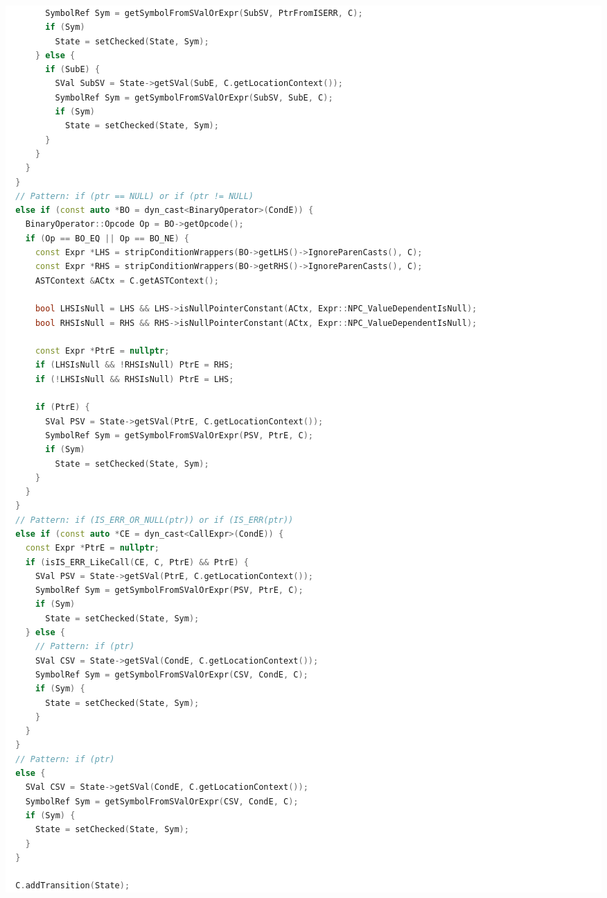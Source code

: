 ```cpp
        SymbolRef Sym = getSymbolFromSValOrExpr(SubSV, PtrFromISERR, C);
        if (Sym)
          State = setChecked(State, Sym);
      } else {
        if (SubE) {
          SVal SubSV = State->getSVal(SubE, C.getLocationContext());
          SymbolRef Sym = getSymbolFromSValOrExpr(SubSV, SubE, C);
          if (Sym)
            State = setChecked(State, Sym);
        }
      }
    }
  }
  // Pattern: if (ptr == NULL) or if (ptr != NULL)
  else if (const auto *BO = dyn_cast<BinaryOperator>(CondE)) {
    BinaryOperator::Opcode Op = BO->getOpcode();
    if (Op == BO_EQ || Op == BO_NE) {
      const Expr *LHS = stripConditionWrappers(BO->getLHS()->IgnoreParenCasts(), C);
      const Expr *RHS = stripConditionWrappers(BO->getRHS()->IgnoreParenCasts(), C);
      ASTContext &ACtx = C.getASTContext();

      bool LHSIsNull = LHS && LHS->isNullPointerConstant(ACtx, Expr::NPC_ValueDependentIsNull);
      bool RHSIsNull = RHS && RHS->isNullPointerConstant(ACtx, Expr::NPC_ValueDependentIsNull);

      const Expr *PtrE = nullptr;
      if (LHSIsNull && !RHSIsNull) PtrE = RHS;
      if (!LHSIsNull && RHSIsNull) PtrE = LHS;

      if (PtrE) {
        SVal PSV = State->getSVal(PtrE, C.getLocationContext());
        SymbolRef Sym = getSymbolFromSValOrExpr(PSV, PtrE, C);
        if (Sym)
          State = setChecked(State, Sym);
      }
    }
  }
  // Pattern: if (IS_ERR_OR_NULL(ptr)) or if (IS_ERR(ptr))
  else if (const auto *CE = dyn_cast<CallExpr>(CondE)) {
    const Expr *PtrE = nullptr;
    if (isIS_ERR_LikeCall(CE, C, PtrE) && PtrE) {
      SVal PSV = State->getSVal(PtrE, C.getLocationContext());
      SymbolRef Sym = getSymbolFromSValOrExpr(PSV, PtrE, C);
      if (Sym)
        State = setChecked(State, Sym);
    } else {
      // Pattern: if (ptr)
      SVal CSV = State->getSVal(CondE, C.getLocationContext());
      SymbolRef Sym = getSymbolFromSValOrExpr(CSV, CondE, C);
      if (Sym) {
        State = setChecked(State, Sym);
      }
    }
  }
  // Pattern: if (ptr)
  else {
    SVal CSV = State->getSVal(CondE, C.getLocationContext());
    SymbolRef Sym = getSymbolFromSValOrExpr(CSV, CondE, C);
    if (Sym) {
      State = setChecked(State, Sym);
    }
  }

  C.addTransition(State);
```